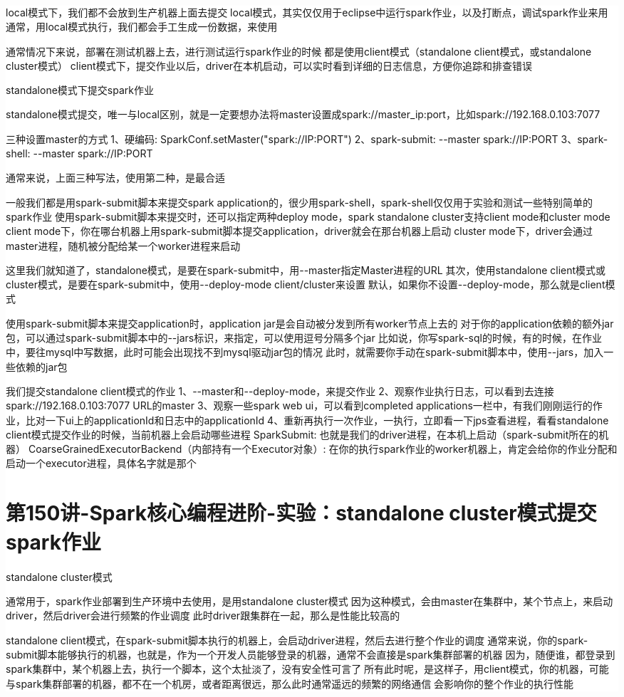 local模式下，我们都不会放到生产机器上面去提交
local模式，其实仅仅用于eclipse中运行spark作业，以及打断点，调试spark作业来用
通常，用local模式执行，我们都会手工生成一份数据，来使用

通常情况下来说，部署在测试机器上去，进行测试运行spark作业的时候
都是使用client模式（standalone client模式，或standalone cluster模式）
client模式下，提交作业以后，driver在本机启动，可以实时看到详细的日志信息，方便你追踪和排查错误

standalone模式下提交spark作业

standalone模式提交，唯一与local区别，就是一定要想办法将master设置成spark://master_ip:port，比如spark://192.168.0.103:7077

三种设置master的方式
1、硬编码: SparkConf.setMaster("spark://IP:PORT")
2、spark-submit: --master spark://IP:PORT
3、spark-shell: --master spark://IP:PORT

通常来说，上面三种写法，使用第二种，是最合适

一般我们都是用spark-submit脚本来提交spark application的，很少用spark-shell，spark-shell仅仅用于实验和测试一些特别简单的spark作业
使用spark-submit脚本来提交时，还可以指定两种deploy mode，spark standalone cluster支持client mode和cluster mode
client mode下，你在哪台机器上用spark-submit脚本提交application，driver就会在那台机器上启动
cluster mode下，driver会通过master进程，随机被分配给某一个worker进程来启动

这里我们就知道了，standalone模式，是要在spark-submit中，用--master指定Master进程的URL
其次，使用standalone client模式或cluster模式，是要在spark-submit中，使用--deploy-mode client/cluster来设置
默认，如果你不设置--deploy-mode，那么就是client模式

使用spark-submit脚本来提交application时，application jar是会自动被分发到所有worker节点上去的
对于你的application依赖的额外jar包，可以通过spark-submit脚本中的--jars标识，来指定，可以使用逗号分隔多个jar
比如说，你写spark-sql的时候，有的时候，在作业中，要往mysql中写数据，此时可能会出现找不到mysql驱动jar包的情况
此时，就需要你手动在spark-submit脚本中，使用--jars，加入一些依赖的jar包

我们提交standalone client模式的作业
1、--master和--deploy-mode，来提交作业
2、观察作业执行日志，可以看到去连接spark://192.168.0.103:7077 URL的master
3、观察一些spark web ui，可以看到completed applications一栏中，有我们刚刚运行的作业，比对一下ui上的applicationId和日志中的applicationId
4、重新再执行一次作业，一执行，立即看一下jps查看进程，看看standalone client模式提交作业的时候，当前机器上会启动哪些进程
	SparkSubmit: 也就是我们的driver进程，在本机上启动（spark-submit所在的机器）
	CoarseGrainedExecutorBackend（内部持有一个Executor对象）: 在你的执行spark作业的worker机器上，肯定会给你的作业分配和启动一个executor进程，具体名字就是那个



# 第150讲-Spark核心编程进阶-实验：standalone cluster模式提交spark作业

standalone cluster模式

通常用于，spark作业部署到生产环境中去使用，是用standalone cluster模式
因为这种模式，会由master在集群中，某个节点上，来启动driver，然后driver会进行频繁的作业调度
此时driver跟集群在一起，那么是性能比较高的

standalone client模式，在spark-submit脚本执行的机器上，会启动driver进程，然后去进行整个作业的调度
通常来说，你的spark-submit脚本能够执行的机器，也就是，作为一个开发人员能够登录的机器，通常不会直接是spark集群部署的机器
因为，随便谁，都登录到spark集群中，某个机器上去，执行一个脚本，这个太扯淡了，没有安全性可言了
所有此时呢，是这样子，用client模式，你的机器，可能与spark集群部署的机器，都不在一个机房，或者距离很远，那么此时通常遥远的频繁的网络通信
会影响你的整个作业的执行性能
